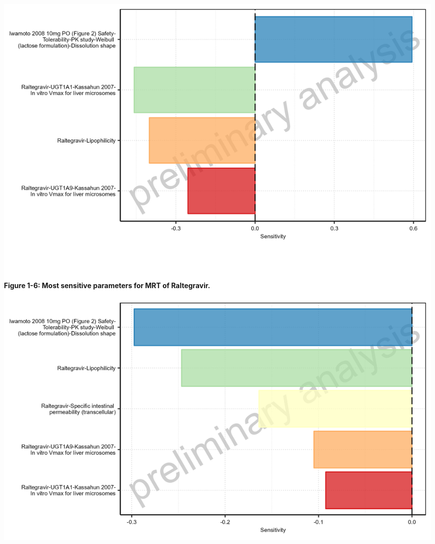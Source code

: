 ![](Sensitivity/Raltegravir_10_mg__lactose_formulation_-5_sensitivity_AUC_inf.png)


<br>
<br>



<a id="figure-1-6"></a>

**Figure 1-6: Most sensitive parameters for MRT of Raltegravir.**


![](Sensitivity/Raltegravir_10_mg__lactose_formulation_-6_sensitivity_MRT.png)
